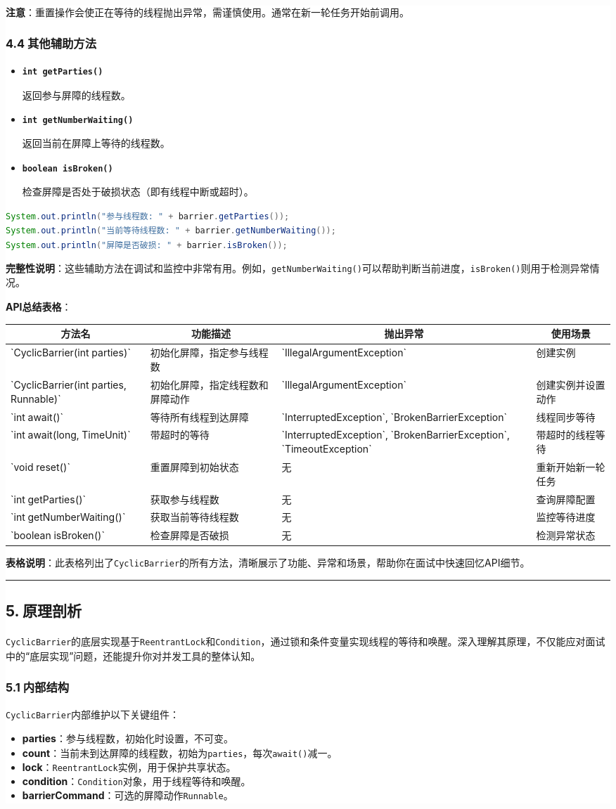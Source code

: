 **注意**：重置操作会使正在等待的线程抛出异常，需谨慎使用。通常在新一轮任务开始前调用。

### 4.4 其他辅助方法

- **`int getParties()`** &#x20;

  返回参与屏障的线程数。
- **`int getNumberWaiting()`** &#x20;

  返回当前在屏障上等待的线程数。
- **`boolean isBroken()`** &#x20;

  检查屏障是否处于破损状态（即有线程中断或超时）。

```java 
System.out.println("参与线程数: " + barrier.getParties());
System.out.println("当前等待线程数: " + barrier.getNumberWaiting());
System.out.println("屏障是否破损: " + barrier.isBroken());
```


**完整性说明**：这些辅助方法在调试和监控中非常有用。例如，`getNumberWaiting()`可以帮助判断当前进度，`isBroken()`则用于检测异常情况。

**API总结表格**：

| 方法名                                      | 功能描述             | 抛出异常                                                                       | 使用场景      |
| ---------------------------------------- | ---------------- | -------------------------------------------------------------------------- | --------- |
| \`CyclicBarrier(int parties)\`           | 初始化屏障，指定参与线程数    | \`IllegalArgumentException\`                                               | 创建实例      |
| \`CyclicBarrier(int parties, Runnable)\` | 初始化屏障，指定线程数和屏障动作 | \`IllegalArgumentException\`                                               | 创建实例并设置动作 |
| \`int await()\`                          | 等待所有线程到达屏障       | \`InterruptedException\`, \`BrokenBarrierException\`                       | 线程同步等待    |
| \`int await(long, TimeUnit)\`            | 带超时的等待           | \`InterruptedException\`, \`BrokenBarrierException\`, \`TimeoutException\` | 带超时的线程等待  |
| \`void reset()\`                         | 重置屏障到初始状态        | 无                                                                          | 重新开始新一轮任务 |
| \`int getParties()\`                     | 获取参与线程数          | 无                                                                          | 查询屏障配置    |
| \`int getNumberWaiting()\`               | 获取当前等待线程数        | 无                                                                          | 监控等待进度    |
| \`boolean isBroken()\`                   | 检查屏障是否破损         | 无                                                                          | 检测异常状态    |

**表格说明**：此表格列出了`CyclicBarrier`的所有方法，清晰展示了功能、异常和场景，帮助你在面试中快速回忆API细节。

***

## 5. 原理剖析

`CyclicBarrier`的底层实现基于`ReentrantLock`和`Condition`，通过锁和条件变量实现线程的等待和唤醒。深入理解其原理，不仅能应对面试中的“底层实现”问题，还能提升你对并发工具的整体认知。

### 5.1 内部结构

`CyclicBarrier`内部维护以下关键组件：

- **parties**：参与线程数，初始化时设置，不可变。
- **count**：当前未到达屏障的线程数，初始为`parties`，每次`await()`减一。
- **lock**：`ReentrantLock`实例，用于保护共享状态。
- **condition**：`Condition`对象，用于线程等待和唤醒。
- **barrierCommand**：可选的屏障动作`Runnable`。
